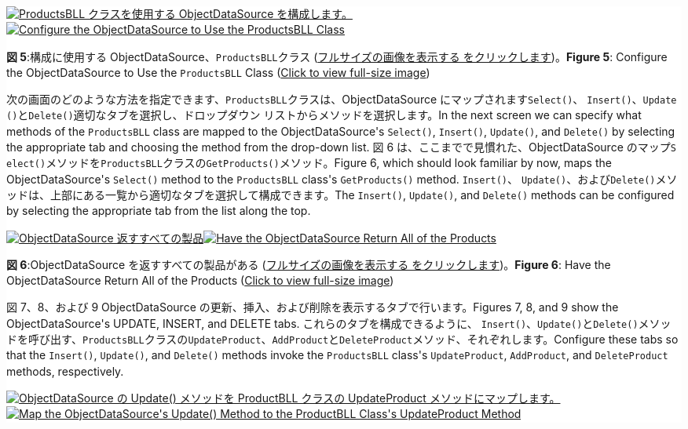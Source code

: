 
<span data-ttu-id="877da-144">[![ProductsBLL クラスを使用する ObjectDataSource を構成します。](an-overview-of-inserting-updating-and-deleting-data-cs/_static/image10.png)](an-overview-of-inserting-updating-and-deleting-data-cs/_static/image9.png)</span><span class="sxs-lookup"><span data-stu-id="877da-144">[![Configure the ObjectDataSource to Use the ProductsBLL Class](an-overview-of-inserting-updating-and-deleting-data-cs/_static/image10.png)](an-overview-of-inserting-updating-and-deleting-data-cs/_static/image9.png)</span></span>

<span data-ttu-id="877da-145">**図 5**:構成に使用する ObjectDataSource、`ProductsBLL`クラス ([フルサイズの画像を表示する をクリックします](an-overview-of-inserting-updating-and-deleting-data-cs/_static/image11.png))。</span><span class="sxs-lookup"><span data-stu-id="877da-145">**Figure 5**: Configure the ObjectDataSource to Use the `ProductsBLL` Class ([Click to view full-size image](an-overview-of-inserting-updating-and-deleting-data-cs/_static/image11.png))</span></span>


<span data-ttu-id="877da-146">次の画面のどのような方法を指定できます、`ProductsBLL`クラスは、ObjectDataSource にマップされます`Select()`、 `Insert()`、`Update()`と`Delete()`適切なタブを選択し、ドロップダウン リストからメソッドを選択します。</span><span class="sxs-lookup"><span data-stu-id="877da-146">In the next screen we can specify what methods of the `ProductsBLL` class are mapped to the ObjectDataSource's `Select()`, `Insert()`, `Update()`, and `Delete()` by selecting the appropriate tab and choosing the method from the drop-down list.</span></span> <span data-ttu-id="877da-147">図 6 は、ここまでで見慣れた、ObjectDataSource のマップ`Select()`メソッドを`ProductsBLL`クラスの`GetProducts()`メソッド。</span><span class="sxs-lookup"><span data-stu-id="877da-147">Figure 6, which should look familiar by now, maps the ObjectDataSource's `Select()` method to the `ProductsBLL` class's `GetProducts()` method.</span></span> <span data-ttu-id="877da-148">`Insert()`、 `Update()`、および`Delete()`メソッドは、上部にある一覧から適切なタブを選択して構成できます。</span><span class="sxs-lookup"><span data-stu-id="877da-148">The `Insert()`, `Update()`, and `Delete()` methods can be configured by selecting the appropriate tab from the list along the top.</span></span>


<span data-ttu-id="877da-149">[![ObjectDataSource 返すすべての製品](an-overview-of-inserting-updating-and-deleting-data-cs/_static/image13.png)](an-overview-of-inserting-updating-and-deleting-data-cs/_static/image12.png)</span><span class="sxs-lookup"><span data-stu-id="877da-149">[![Have the ObjectDataSource Return All of the Products](an-overview-of-inserting-updating-and-deleting-data-cs/_static/image13.png)](an-overview-of-inserting-updating-and-deleting-data-cs/_static/image12.png)</span></span>

<span data-ttu-id="877da-150">**図 6**:ObjectDataSource を返すすべての製品がある ([フルサイズの画像を表示する をクリックします](an-overview-of-inserting-updating-and-deleting-data-cs/_static/image14.png))。</span><span class="sxs-lookup"><span data-stu-id="877da-150">**Figure 6**: Have the ObjectDataSource Return All of the Products ([Click to view full-size image](an-overview-of-inserting-updating-and-deleting-data-cs/_static/image14.png))</span></span>


<span data-ttu-id="877da-151">図 7、8、および 9 ObjectDataSource の更新、挿入、および削除を表示するタブで行います。</span><span class="sxs-lookup"><span data-stu-id="877da-151">Figures 7, 8, and 9 show the ObjectDataSource's UPDATE, INSERT, and DELETE tabs.</span></span> <span data-ttu-id="877da-152">これらのタブを構成できるように、 `Insert()`、`Update()`と`Delete()`メソッドを呼び出す、`ProductsBLL`クラスの`UpdateProduct`、`AddProduct`と`DeleteProduct`メソッド、それぞれします。</span><span class="sxs-lookup"><span data-stu-id="877da-152">Configure these tabs so that the `Insert()`, `Update()`, and `Delete()` methods invoke the `ProductsBLL` class's `UpdateProduct`, `AddProduct`, and `DeleteProduct` methods, respectively.</span></span>


<span data-ttu-id="877da-153">[![ObjectDataSource の Update() メソッドを ProductBLL クラスの UpdateProduct メソッドにマップします。](an-overview-of-inserting-updating-and-deleting-data-cs/_static/image16.png)](an-overview-of-inserting-updating-and-deleting-data-cs/_static/image15.png)</span><span class="sxs-lookup"><span data-stu-id="877da-153">[![Map the ObjectDataSource's Update() Method to the ProductBLL Class's UpdateProduct Method](an-overview-of-inserting-updating-and-deleting-data-cs/_static/image16.png)](an-overview-of-inserting-updating-and-deleting-data-cs/_static/image15.png)</span></span>
